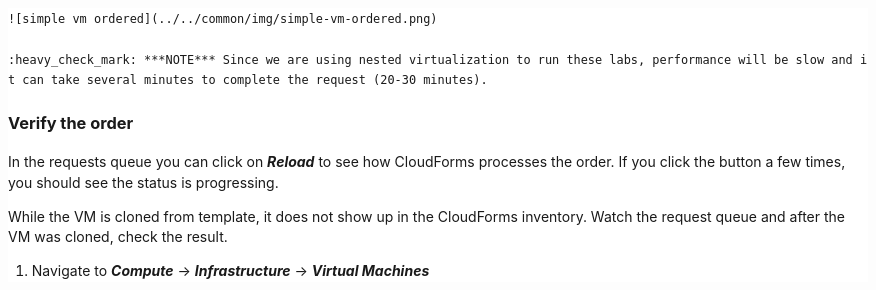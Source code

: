     ![simple vm ordered](../../common/img/simple-vm-ordered.png)

    :heavy_check_mark: ***NOTE*** Since we are using nested virtualization to run these labs, performance will be slow and it can take several minutes to complete the request (20-30 minutes).

### Verify the order

In the requests queue you can click on ***Reload*** to see how CloudForms processes the order. If you click the button a few times, you should see the status is progressing.

While the VM is cloned from template, it does not show up in the CloudForms inventory. Watch the request queue and after the VM was cloned, check the result.

1. Navigate to ***Compute*** -> ***Infrastructure*** -> ***Virtual Machines***
